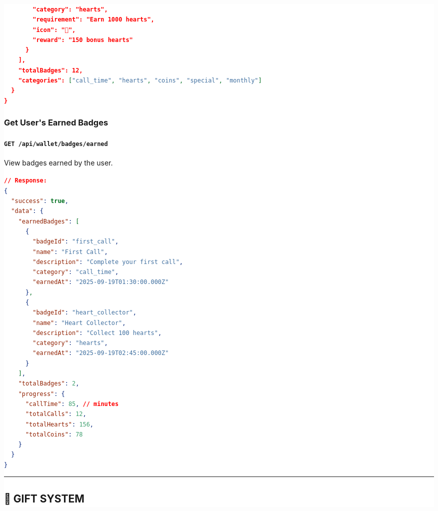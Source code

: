 ```json
        "category": "hearts",
        "requirement": "Earn 1000 hearts",
        "icon": "👑",
        "reward": "150 bonus hearts"
      }
    ],
    "totalBadges": 12,
    "categories": ["call_time", "hearts", "coins", "special", "monthly"]
  }
}
```

### **Get User's Earned Badges**

#### `GET /api/wallet/badges/earned`
View badges earned by the user.
```json
// Response:
{
  "success": true,
  "data": {
    "earnedBadges": [
      {
        "badgeId": "first_call",
        "name": "First Call",
        "description": "Complete your first call",
        "category": "call_time",
        "earnedAt": "2025-09-19T01:30:00.000Z"
      },
      {
        "badgeId": "heart_collector",
        "name": "Heart Collector",
        "description": "Collect 100 hearts",
        "category": "hearts",
        "earnedAt": "2025-09-19T02:45:00.000Z"
      }
    ],
    "totalBadges": 2,
    "progress": {
      "callTime": 85, // minutes
      "totalCalls": 12,
      "totalHearts": 156,
      "totalCoins": 78
    }
  }
}
```

---

## 🎁 GIFT SYSTEM
